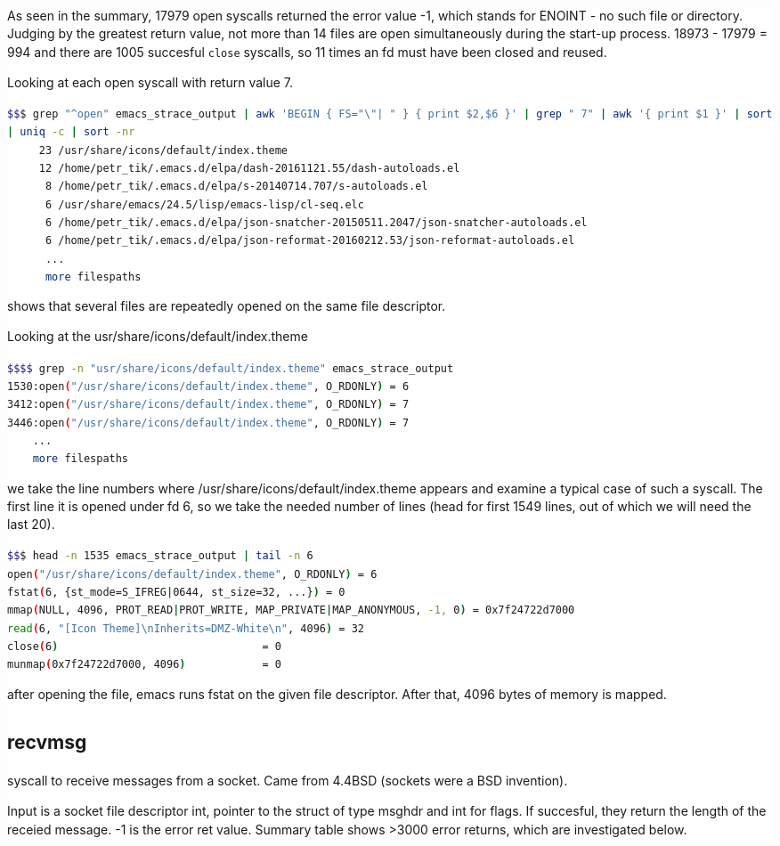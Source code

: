 As seen in the summary, 17979 open syscalls returned the error value -1, which stands for ENOINT - no such file or directory. Judging by the greatest return value, not more than 14 files are open simultaneously during the start-up process. 18973 - 17979 = 994 and there are 1005 succesful ```close``` syscalls, so 11 times an fd must have been closed and reused. 

Looking at each open syscall with return value 7. 

```bash
$$$ grep "^open" emacs_strace_output | awk 'BEGIN { FS="\"| " } { print $2,$6 }' | grep " 7" | awk '{ print $1 }' | sort | uniq -c | sort -nr
     23 /usr/share/icons/default/index.theme
     12 /home/petr_tik/.emacs.d/elpa/dash-20161121.55/dash-autoloads.el
      8 /home/petr_tik/.emacs.d/elpa/s-20140714.707/s-autoloads.el
      6 /usr/share/emacs/24.5/lisp/emacs-lisp/cl-seq.elc
      6 /home/petr_tik/.emacs.d/elpa/json-snatcher-20150511.2047/json-snatcher-autoloads.el
      6 /home/petr_tik/.emacs.d/elpa/json-reformat-20160212.53/json-reformat-autoloads.el
      ...
      more filespaths
```

shows that several files are repeatedly opened on the same file descriptor. 

Looking at the usr/share/icons/default/index.theme

```bash
$$$$ grep -n "usr/share/icons/default/index.theme" emacs_strace_output 
1530:open("/usr/share/icons/default/index.theme", O_RDONLY) = 6
3412:open("/usr/share/icons/default/index.theme", O_RDONLY) = 7
3446:open("/usr/share/icons/default/index.theme", O_RDONLY) = 7
    ...
    more filespaths
```

we take the line numbers where /usr/share/icons/default/index.theme appears and examine a typical case of such a syscall. The first line it is opened under fd 6, so we take the needed number of lines (head for first 1549 lines, out of which we will need the last 20). 

```bash
$$$ head -n 1535 emacs_strace_output | tail -n 6
open("/usr/share/icons/default/index.theme", O_RDONLY) = 6
fstat(6, {st_mode=S_IFREG|0644, st_size=32, ...}) = 0
mmap(NULL, 4096, PROT_READ|PROT_WRITE, MAP_PRIVATE|MAP_ANONYMOUS, -1, 0) = 0x7f24722d7000
read(6, "[Icon Theme]\nInherits=DMZ-White\n", 4096) = 32
close(6)                                = 0
munmap(0x7f24722d7000, 4096)            = 0
```

after opening the file, emacs runs fstat on the given file descriptor. After that, 4096 bytes of memory is mapped.

## recvmsg

syscall to receive messages from a socket. Came from 4.4BSD (sockets were a BSD invention).

Input is a socket file descriptor int, pointer to the struct of type msghdr and int for flags. If succesful, they return the length of the receied message. -1 is the error ret value. Summary table shows >3000 error returns, which are investigated below.
